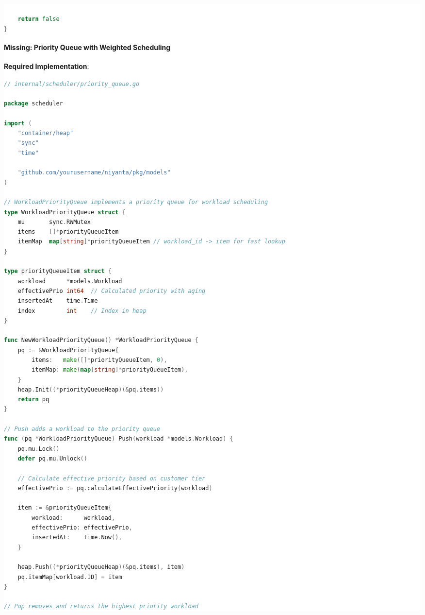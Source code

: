 ```go

    return false
}
```

#### Missing: Priority Queue with Weighted Scheduling

**Required Implementation**:

```go
// internal/scheduler/priority_queue.go

package scheduler

import (
    "container/heap"
    "sync"
    "time"

    "github.com/yourusername/niyanta/pkg/models"
)

// WorkloadPriorityQueue implements a priority queue for workload scheduling
type WorkloadPriorityQueue struct {
    mu       sync.RWMutex
    items    []*priorityQueueItem
    itemMap  map[string]*priorityQueueItem // workload_id -> item for fast lookup
}

type priorityQueueItem struct {
    workload      *models.Workload
    effectivePrio int64  // Calculated priority with aging
    insertedAt    time.Time
    index         int    // Index in heap
}

func NewWorkloadPriorityQueue() *WorkloadPriorityQueue {
    pq := &WorkloadPriorityQueue{
        items:   make([]*priorityQueueItem, 0),
        itemMap: make(map[string]*priorityQueueItem),
    }
    heap.Init((*priorityQueueHeap)(&pq.items))
    return pq
}

// Push adds a workload to the priority queue
func (pq *WorkloadPriorityQueue) Push(workload *models.Workload) {
    pq.mu.Lock()
    defer pq.mu.Unlock()

    // Calculate effective priority based on customer tier
    effectivePrio := pq.calculateEffectivePriority(workload)

    item := &priorityQueueItem{
        workload:      workload,
        effectivePrio: effectivePrio,
        insertedAt:    time.Now(),
    }

    heap.Push((*priorityQueueHeap)(&pq.items), item)
    pq.itemMap[workload.ID] = item
}

// Pop removes and returns the highest priority workload
```